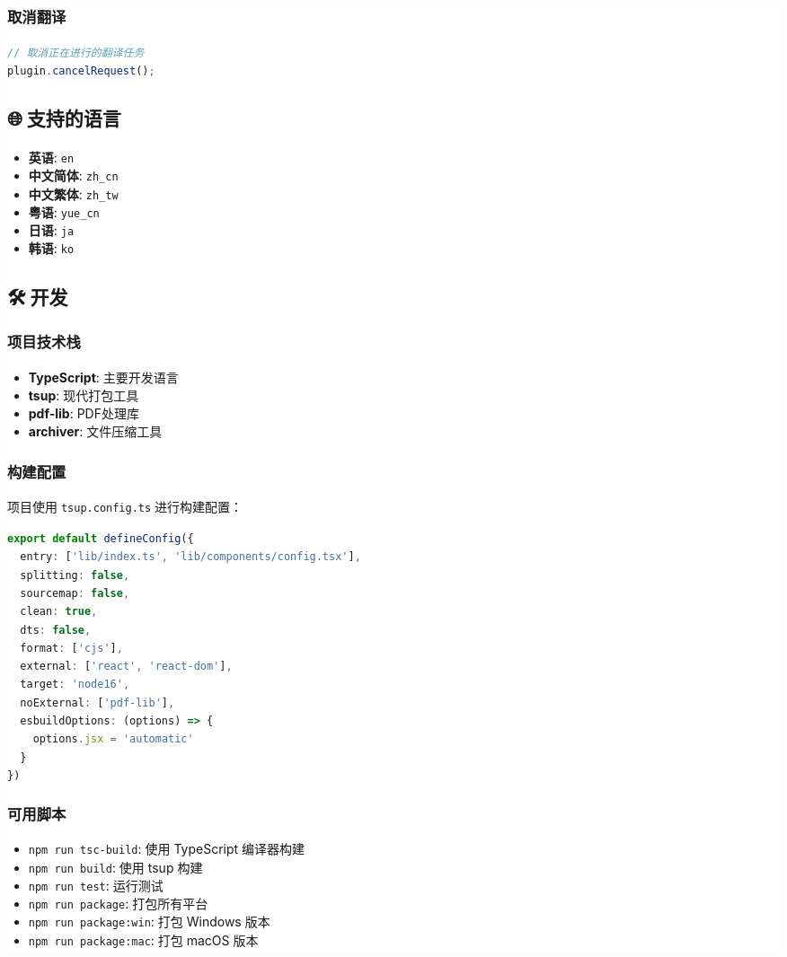 ### 取消翻译

```typescript
// 取消正在进行的翻译任务
plugin.cancelRequest();
```

## 🌐 支持的语言

- **英语**: `en`
- **中文简体**: `zh_cn`
- **中文繁体**: `zh_tw`
- **粤语**: `yue_cn`
- **日语**: `ja`
- **韩语**: `ko`

## 🛠️ 开发

### 项目技术栈

- **TypeScript**: 主要开发语言
- **tsup**: 现代打包工具
- **pdf-lib**: PDF处理库
- **archiver**: 文件压缩工具

### 构建配置

项目使用 `tsup.config.ts` 进行构建配置：

```typescript
export default defineConfig({
  entry: ['lib/index.ts', 'lib/components/config.tsx'],
  splitting: false,
  sourcemap: false,
  clean: true,
  dts: false,
  format: ['cjs'],
  external: ['react', 'react-dom'],
  target: 'node16',
  noExternal: ['pdf-lib'],
  esbuildOptions: (options) => {
    options.jsx = 'automatic'
  }
})
```

### 可用脚本

- `npm run tsc-build`: 使用 TypeScript 编译器构建
- `npm run build`: 使用 tsup 构建
- `npm run test`: 运行测试
- `npm run package`: 打包所有平台
- `npm run package:win`: 打包 Windows 版本
- `npm run package:mac`: 打包 macOS 版本
